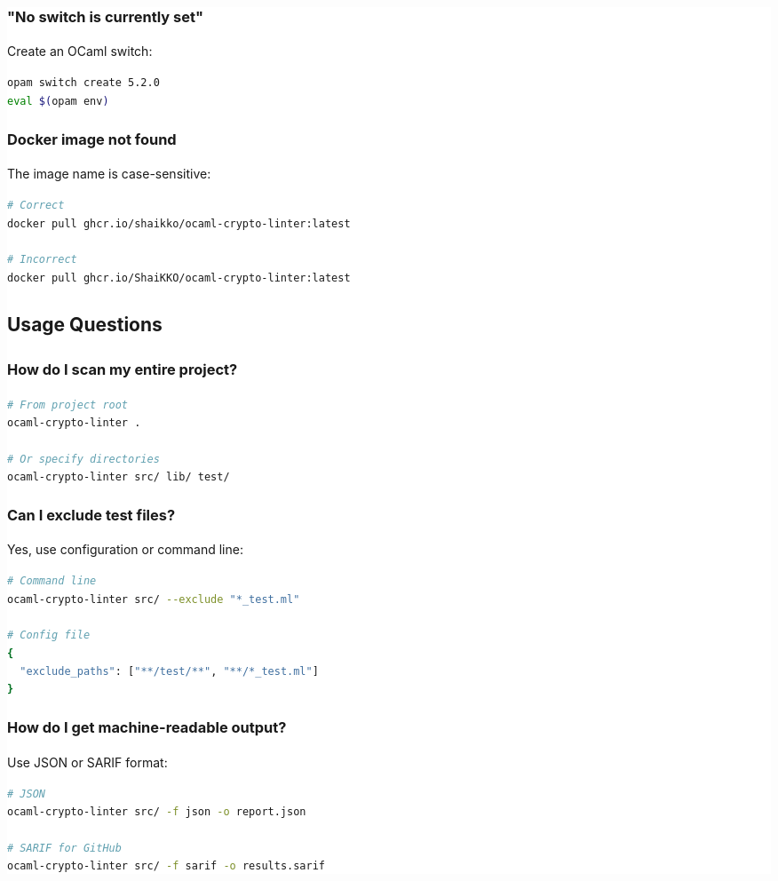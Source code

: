 ### "No switch is currently set"

Create an OCaml switch:
```bash
opam switch create 5.2.0
eval $(opam env)
```

### Docker image not found

The image name is case-sensitive:
```bash
# Correct
docker pull ghcr.io/shaikko/ocaml-crypto-linter:latest

# Incorrect
docker pull ghcr.io/ShaiKKO/ocaml-crypto-linter:latest
```

## Usage Questions

### How do I scan my entire project?

```bash
# From project root
ocaml-crypto-linter .

# Or specify directories
ocaml-crypto-linter src/ lib/ test/
```

### Can I exclude test files?

Yes, use configuration or command line:
```bash
# Command line
ocaml-crypto-linter src/ --exclude "*_test.ml"

# Config file
{
  "exclude_paths": ["**/test/**", "**/*_test.ml"]
}
```

### How do I get machine-readable output?

Use JSON or SARIF format:
```bash
# JSON
ocaml-crypto-linter src/ -f json -o report.json

# SARIF for GitHub
ocaml-crypto-linter src/ -f sarif -o results.sarif
```
